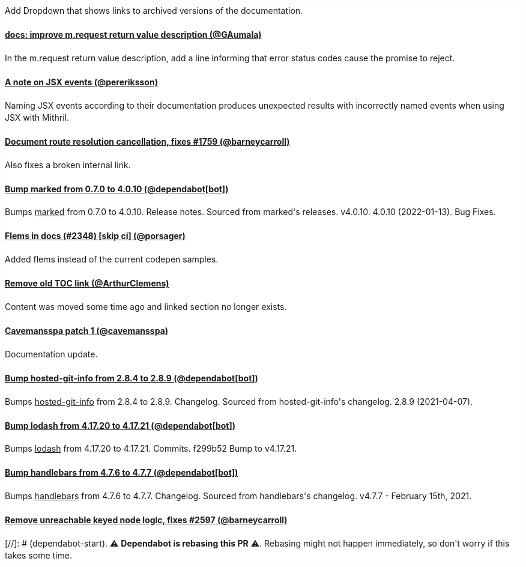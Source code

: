 Add Dropdown that shows links to archived versions of the documentation.
#### [docs: improve m.request return value description (@GAumala)](https://github.com/MithrilJS/mithril.js/pull/2206)

In the m.request return value description, add a line informing that error status codes cause the promise to reject.
#### [A note on JSX events (@pereriksson)](https://github.com/MithrilJS/mithril.js/pull/2648)

Naming JSX events according to their documentation produces unexpected results with incorrectly named events when using JSX with Mithril.
#### [Document route resolution cancellation, fixes #1759 (@barneycarroll)](https://github.com/MithrilJS/mithril.js/pull/2672)

Also fixes a broken internal link.
#### [Bump marked from 0.7.0 to 4.0.10 (@dependabot[bot])](https://github.com/MithrilJS/mithril.js/pull/2717)

Bumps [marked](https://github.com/markedjs/marked) from 0.7.0 to 4.0.10.  Release notes.  Sourced from marked's releases.  v4.0.10.  4.0.10 (2022-01-13).  Bug Fixes.
#### [Flems in docs (#2348) [skip ci] (@porsager)](https://github.com/MithrilJS/mithril.js/pull/2348)

Added flems instead of the current codepen samples.
#### [Remove old TOC link (@ArthurClemens)](https://github.com/MithrilJS/mithril.js/pull/2698)

Content was moved some time ago and linked section no longer exists.
#### [Cavemansspa patch 1 (@cavemansspa)](https://github.com/MithrilJS/mithril.js/pull/2696)

Documentation update.
#### [Bump hosted-git-info from 2.8.4 to 2.8.9 (@dependabot[bot])](https://github.com/MithrilJS/mithril.js/pull/2684)

Bumps [hosted-git-info](https://github.com/npm/hosted-git-info) from 2.8.4 to 2.8.9.  Changelog.  Sourced from hosted-git-info's changelog.  2.8.9 (2021-04-07).
#### [Bump lodash from 4.17.20 to 4.17.21 (@dependabot[bot])](https://github.com/MithrilJS/mithril.js/pull/2680)

Bumps [lodash](https://github.com/lodash/lodash) from 4.17.20 to 4.17.21.  Commits.  f299b52 Bump to v4.17.21.
#### [Bump handlebars from 4.7.6 to 4.7.7 (@dependabot[bot])](https://github.com/MithrilJS/mithril.js/pull/2679)

Bumps [handlebars](https://github.com/wycats/handlebars.js) from 4.7.6 to 4.7.7.  Changelog.  Sourced from handlebars's changelog.  v4.7.7 - February 15th, 2021.
#### [Remove unreachable keyed node logic, fixes #2597 (@barneycarroll)](https://github.com/MithrilJS/mithril.js/pull/2673)


[//]: # (dependabot-start).  ⚠️  **Dependabot is rebasing this PR** ⚠️.  Rebasing might not happen immediately, so don't worry if this takes some time.